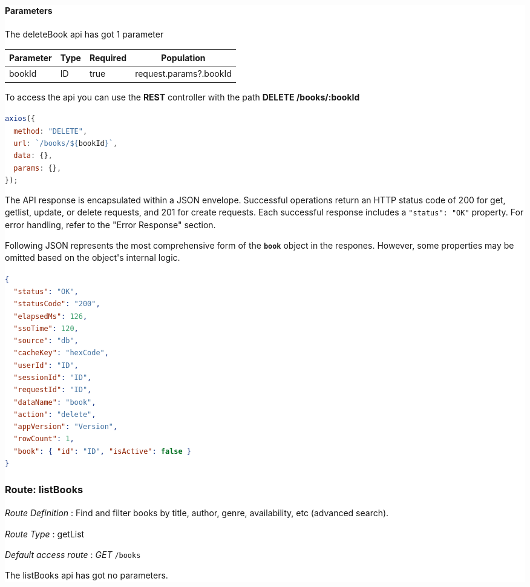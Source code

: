 #### Parameters

The deleteBook api has got 1 parameter

| Parameter | Type | Required | Population             |
| --------- | ---- | -------- | ---------------------- |
| bookId    | ID   | true     | request.params?.bookId |

To access the api you can use the **REST** controller with the path **DELETE /books/:bookId**

```js
axios({
  method: "DELETE",
  url: `/books/${bookId}`,
  data: {},
  params: {},
});
```

The API response is encapsulated within a JSON envelope. Successful operations return an HTTP status code of 200 for get, getlist, update, or delete requests, and 201 for create requests. Each successful response includes a `"status": "OK"` property. For error handling, refer to the "Error Response" section.

Following JSON represents the most comprehensive form of the **`book`** object in the respones. However, some properties may be omitted based on the object's internal logic.

```json
{
  "status": "OK",
  "statusCode": "200",
  "elapsedMs": 126,
  "ssoTime": 120,
  "source": "db",
  "cacheKey": "hexCode",
  "userId": "ID",
  "sessionId": "ID",
  "requestId": "ID",
  "dataName": "book",
  "action": "delete",
  "appVersion": "Version",
  "rowCount": 1,
  "book": { "id": "ID", "isActive": false }
}
```

### Route: listBooks

_Route Definition_ : Find and filter books by title, author, genre, availability, etc (advanced search).

_Route Type_ : getList

_Default access route_ : _GET_ `/books`

The listBooks api has got no parameters.
